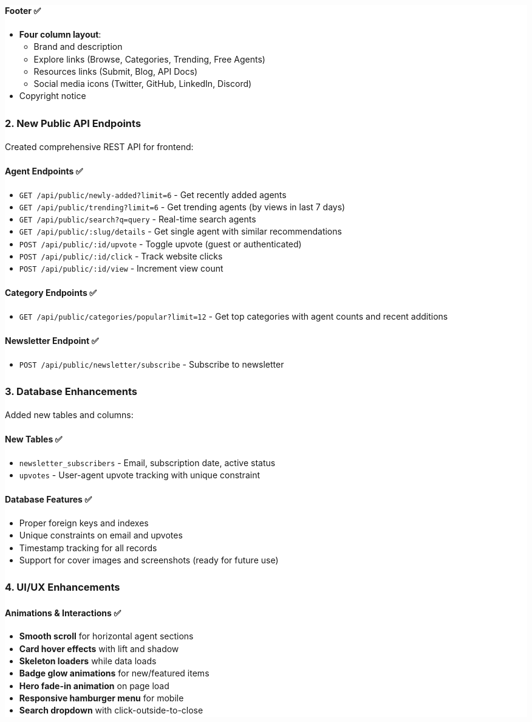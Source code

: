 #### Footer ✅
- **Four column layout**:
  - Brand and description
  - Explore links (Browse, Categories, Trending, Free Agents)
  - Resources links (Submit, Blog, API Docs)
  - Social media icons (Twitter, GitHub, LinkedIn, Discord)
- Copyright notice

### 2. **New Public API Endpoints** 
Created comprehensive REST API for frontend:

#### Agent Endpoints ✅
- `GET /api/public/newly-added?limit=6` - Get recently added agents
- `GET /api/public/trending?limit=6` - Get trending agents (by views in last 7 days)
- `GET /api/public/search?q=query` - Real-time search agents
- `GET /api/public/:slug/details` - Get single agent with similar recommendations
- `POST /api/public/:id/upvote` - Toggle upvote (guest or authenticated)
- `POST /api/public/:id/click` - Track website clicks
- `POST /api/public/:id/view` - Increment view count

#### Category Endpoints ✅
- `GET /api/public/categories/popular?limit=12` - Get top categories with agent counts and recent additions

#### Newsletter Endpoint ✅
- `POST /api/public/newsletter/subscribe` - Subscribe to newsletter

### 3. **Database Enhancements**
Added new tables and columns:

#### New Tables ✅
- `newsletter_subscribers` - Email, subscription date, active status
- `upvotes` - User-agent upvote tracking with unique constraint

#### Database Features ✅
- Proper foreign keys and indexes
- Unique constraints on email and upvotes
- Timestamp tracking for all records
- Support for cover images and screenshots (ready for future use)

### 4. **UI/UX Enhancements**

#### Animations & Interactions ✅
- **Smooth scroll** for horizontal agent sections
- **Card hover effects** with lift and shadow
- **Skeleton loaders** while data loads
- **Badge glow animations** for new/featured items
- **Hero fade-in animation** on page load
- **Responsive hamburger menu** for mobile
- **Search dropdown** with click-outside-to-close
